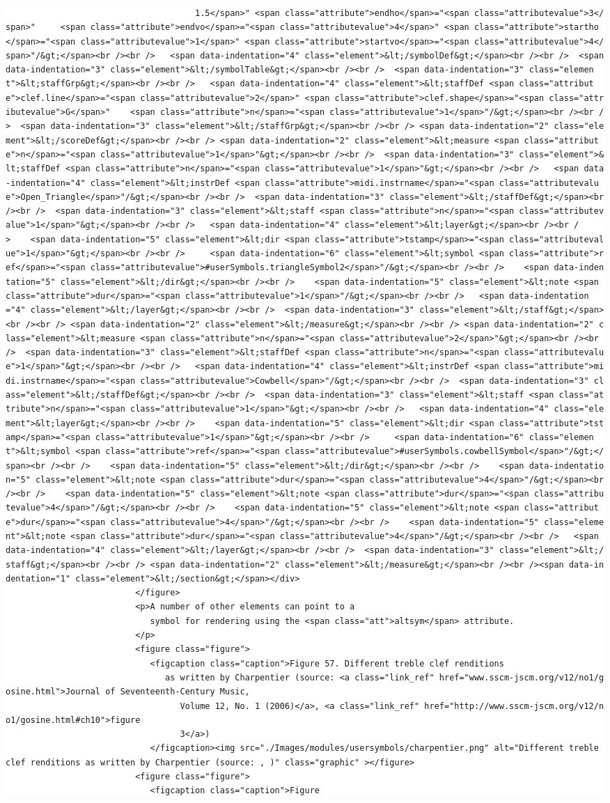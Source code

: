                                           1.5</span>" <span class="attribute">endho</span>="<span class="attributevalue">3</span>"     <span class="attribute">endvo</span>="<span class="attributevalue">4</span>" <span class="attribute">startho</span>="<span class="attributevalue">1</span>" <span class="attribute">startvo</span>="<span class="attributevalue">4</span>"/&gt;</span><br /><br />   <span data-indentation="4" class="element">&lt;/symbolDef&gt;</span><br /><br />  <span data-indentation="3" class="element">&lt;/symbolTable&gt;</span><br /><br />  <span data-indentation="3" class="element">&lt;staffGrp&gt;</span><br /><br />   <span data-indentation="4" class="element">&lt;staffDef <span class="attribute">clef.line</span>="<span class="attributevalue">2</span>" <span class="attribute">clef.shape</span>="<span class="attributevalue">G</span>"    <span class="attribute">n</span>="<span class="attributevalue">1</span>"/&gt;</span><br /><br />  <span data-indentation="3" class="element">&lt;/staffGrp&gt;</span><br /><br /> <span data-indentation="2" class="element">&lt;/scoreDef&gt;</span><br /><br /> <span data-indentation="2" class="element">&lt;measure <span class="attribute">n</span>="<span class="attributevalue">1</span>"&gt;</span><br /><br />  <span data-indentation="3" class="element">&lt;staffDef <span class="attribute">n</span>="<span class="attributevalue">1</span>"&gt;</span><br /><br />   <span data-indentation="4" class="element">&lt;instrDef <span class="attribute">midi.instrname</span>="<span class="attributevalue">Open_Triangle</span>"/&gt;</span><br /><br />  <span data-indentation="3" class="element">&lt;/staffDef&gt;</span><br /><br />  <span data-indentation="3" class="element">&lt;staff <span class="attribute">n</span>="<span class="attributevalue">1</span>"&gt;</span><br /><br />   <span data-indentation="4" class="element">&lt;layer&gt;</span><br /><br />    <span data-indentation="5" class="element">&lt;dir <span class="attribute">tstamp</span>="<span class="attributevalue">1</span>"&gt;</span><br /><br />     <span data-indentation="6" class="element">&lt;symbol <span class="attribute">ref</span>="<span class="attributevalue">#userSymbols.triangleSymbol2</span>"/&gt;</span><br /><br />    <span data-indentation="5" class="element">&lt;/dir&gt;</span><br /><br />    <span data-indentation="5" class="element">&lt;note <span class="attribute">dur</span>="<span class="attributevalue">1</span>"/&gt;</span><br /><br />   <span data-indentation="4" class="element">&lt;/layer&gt;</span><br /><br />  <span data-indentation="3" class="element">&lt;/staff&gt;</span><br /><br /> <span data-indentation="2" class="element">&lt;/measure&gt;</span><br /><br /> <span data-indentation="2" class="element">&lt;measure <span class="attribute">n</span>="<span class="attributevalue">2</span>"&gt;</span><br /><br />  <span data-indentation="3" class="element">&lt;staffDef <span class="attribute">n</span>="<span class="attributevalue">1</span>"&gt;</span><br /><br />   <span data-indentation="4" class="element">&lt;instrDef <span class="attribute">midi.instrname</span>="<span class="attributevalue">Cowbell</span>"/&gt;</span><br /><br />  <span data-indentation="3" class="element">&lt;/staffDef&gt;</span><br /><br />  <span data-indentation="3" class="element">&lt;staff <span class="attribute">n</span>="<span class="attributevalue">1</span>"&gt;</span><br /><br />   <span data-indentation="4" class="element">&lt;layer&gt;</span><br /><br />    <span data-indentation="5" class="element">&lt;dir <span class="attribute">tstamp</span>="<span class="attributevalue">1</span>"&gt;</span><br /><br />     <span data-indentation="6" class="element">&lt;symbol <span class="attribute">ref</span>="<span class="attributevalue">#userSymbols.cowbellSymbol</span>"/&gt;</span><br /><br />    <span data-indentation="5" class="element">&lt;/dir&gt;</span><br /><br />    <span data-indentation="5" class="element">&lt;note <span class="attribute">dur</span>="<span class="attributevalue">4</span>"/&gt;</span><br /><br />    <span data-indentation="5" class="element">&lt;note <span class="attribute">dur</span>="<span class="attributevalue">4</span>"/&gt;</span><br /><br />    <span data-indentation="5" class="element">&lt;note <span class="attribute">dur</span>="<span class="attributevalue">4</span>"/&gt;</span><br /><br />    <span data-indentation="5" class="element">&lt;note <span class="attribute">dur</span>="<span class="attributevalue">4</span>"/&gt;</span><br /><br />   <span data-indentation="4" class="element">&lt;/layer&gt;</span><br /><br />  <span data-indentation="3" class="element">&lt;/staff&gt;</span><br /><br /> <span data-indentation="2" class="element">&lt;/measure&gt;</span><br /><br /><span data-indentation="1" class="element">&lt;/section&gt;</span></div>
                              </figure>
                              <p>A number of other elements can point to a
                                 symbol for rendering using the <span class="att">altsym</span> attribute.
                              </p>
                              <figure class="figure">
                                 <figcaption class="caption">Figure 57. Different treble clef renditions
                                    as written by Charpentier (source: <a class="link_ref" href="www.sscm-jscm.org/v12/no1/gosine.html">Journal of Seventeenth-Century Music,
                                       Volume 12, No. 1 (2006)</a>, <a class="link_ref" href="http://www.sscm-jscm.org/v12/no1/gosine.html#ch10">figure
                                       3</a>)
                                 </figcaption><img src="./Images/modules/usersymbols/charpentier.png" alt="Different treble clef renditions as written by Charpentier (source: , )" class="graphic" ></figure>
                              <figure class="figure">
                                 <figcaption class="caption">Figure